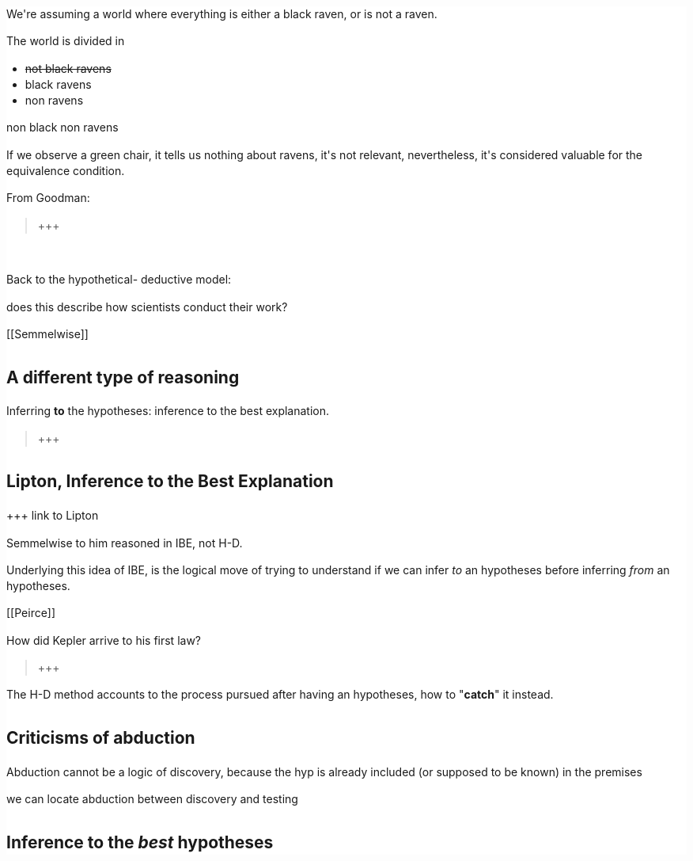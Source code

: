 We're assuming a world where everything is either a black raven, or is not a raven.

The world is divided in
- ~~not black ravens~~
- black ravens
- non ravens

non black non ravens

If we observe a green chair, it tells us nothing about ravens, it's not relevant, nevertheless, it's considered valuable for the equivalence condition.

From Goodman:

> +++

<br>

Back to the hypothetical- deductive model:

does this describe how scientists conduct their work?

[[Semmelwise]]

## A different type of reasoning

Inferring **to** the hypotheses: inference to the best explanation.

> +++

## Lipton, Inference to the Best Explanation

+++ link to Lipton

Semmelwise to him reasoned in IBE, not H-D.

Underlying this idea of IBE, is the logical move of trying to understand if we can infer *to* an hypotheses before inferring *from* an hypotheses.

[[Peirce]]

How did Kepler arrive to his first law?

> +++

The H-D method accounts to the process pursued after having an hypotheses, how to "**catch**" it instead.

## Criticisms of abduction

Abduction cannot be a logic of discovery, because the hyp is already included (or supposed to be known) in the premises

we can locate abduction between discovery and testing


## Inference to the *best* hypotheses
